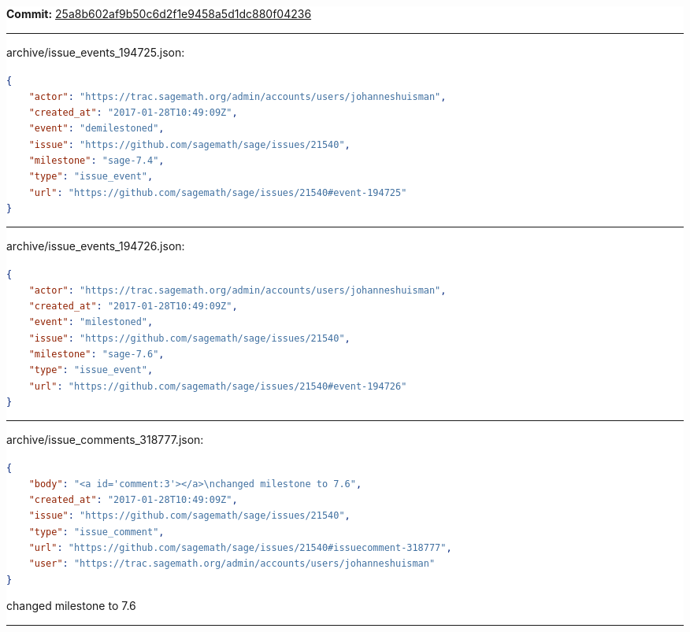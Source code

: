 **Commit:** [25a8b602af9b50c6d2f1e9458a5d1dc880f04236](https://github.com/sagemath/sagetrac-mirror/commit/25a8b602af9b50c6d2f1e9458a5d1dc880f04236)



---

archive/issue_events_194725.json:
```json
{
    "actor": "https://trac.sagemath.org/admin/accounts/users/johanneshuisman",
    "created_at": "2017-01-28T10:49:09Z",
    "event": "demilestoned",
    "issue": "https://github.com/sagemath/sage/issues/21540",
    "milestone": "sage-7.4",
    "type": "issue_event",
    "url": "https://github.com/sagemath/sage/issues/21540#event-194725"
}
```



---

archive/issue_events_194726.json:
```json
{
    "actor": "https://trac.sagemath.org/admin/accounts/users/johanneshuisman",
    "created_at": "2017-01-28T10:49:09Z",
    "event": "milestoned",
    "issue": "https://github.com/sagemath/sage/issues/21540",
    "milestone": "sage-7.6",
    "type": "issue_event",
    "url": "https://github.com/sagemath/sage/issues/21540#event-194726"
}
```



---

archive/issue_comments_318777.json:
```json
{
    "body": "<a id='comment:3'></a>\nchanged milestone to 7.6",
    "created_at": "2017-01-28T10:49:09Z",
    "issue": "https://github.com/sagemath/sage/issues/21540",
    "type": "issue_comment",
    "url": "https://github.com/sagemath/sage/issues/21540#issuecomment-318777",
    "user": "https://trac.sagemath.org/admin/accounts/users/johanneshuisman"
}
```

<a id='comment:3'></a>
changed milestone to 7.6



---
